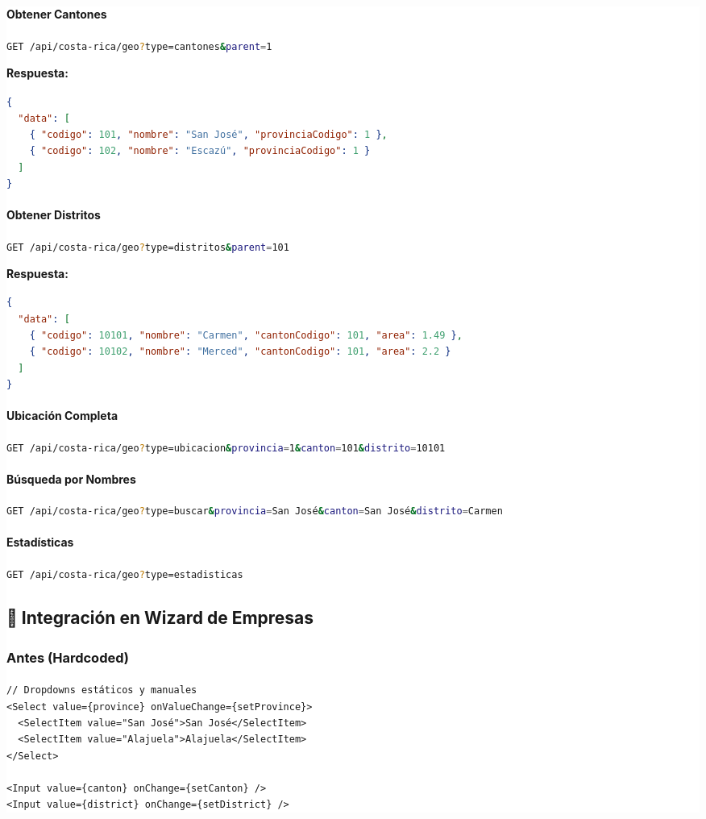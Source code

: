 #### **Obtener Cantones**
```bash
GET /api/costa-rica/geo?type=cantones&parent=1
```
**Respuesta:**
```json
{
  "data": [
    { "codigo": 101, "nombre": "San José", "provinciaCodigo": 1 },
    { "codigo": 102, "nombre": "Escazú", "provinciaCodigo": 1 }
  ]
}
```

#### **Obtener Distritos**
```bash
GET /api/costa-rica/geo?type=distritos&parent=101
```
**Respuesta:**
```json
{
  "data": [
    { "codigo": 10101, "nombre": "Carmen", "cantonCodigo": 101, "area": 1.49 },
    { "codigo": 10102, "nombre": "Merced", "cantonCodigo": 101, "area": 2.2 }
  ]
}
```

#### **Ubicación Completa**
```bash
GET /api/costa-rica/geo?type=ubicacion&provincia=1&canton=101&distrito=10101
```

#### **Búsqueda por Nombres**
```bash
GET /api/costa-rica/geo?type=buscar&provincia=San José&canton=San José&distrito=Carmen
```

#### **Estadísticas**
```bash
GET /api/costa-rica/geo?type=estadisticas
```

## 📱 Integración en Wizard de Empresas

### **Antes (Hardcoded)**
```tsx
// Dropdowns estáticos y manuales
<Select value={province} onValueChange={setProvince}>
  <SelectItem value="San José">San José</SelectItem>
  <SelectItem value="Alajuela">Alajuela</SelectItem>
</Select>

<Input value={canton} onChange={setCanton} />
<Input value={district} onChange={setDistrict} />
```
